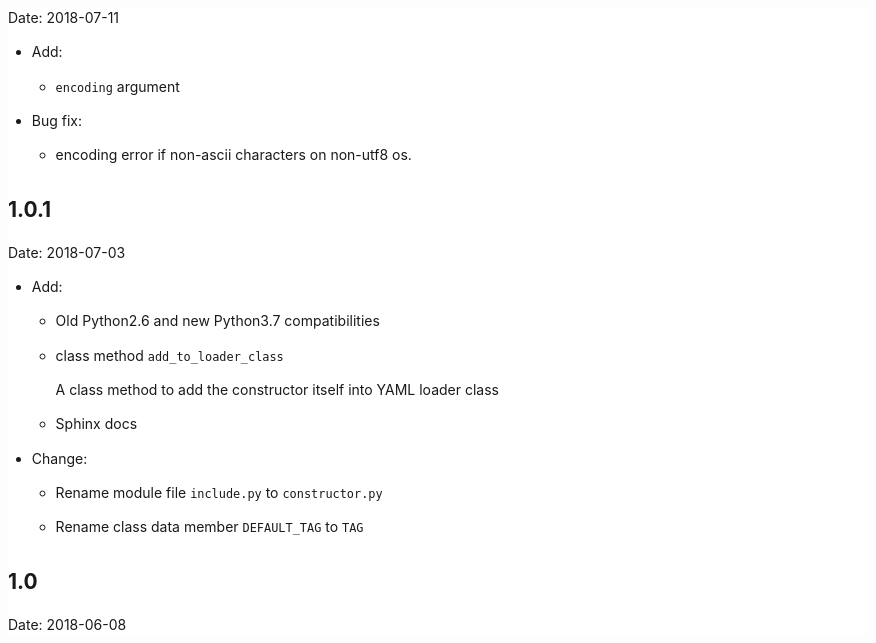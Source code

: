 Date: 2018-07-11

- Add:

  - `encoding` argument

- Bug fix:

  - encoding error if non-ascii characters on non-utf8 os.

## 1.0.1

Date: 2018-07-03

- Add:

  - Old Python2.6 and new Python3.7 compatibilities

  - class method `add_to_loader_class`

    A class method to add the constructor itself into YAML loader class

  - Sphinx docs

- Change:

  - Rename module file `include.py` to `constructor.py`

  - Rename class data member `DEFAULT_TAG` to `TAG`

## 1.0

Date: 2018-06-08

[fsspec]: https://github.com/fsspec/filesystem_spec/ "Filesystem Spec (fsspec) is a project to provide a unified pythonic interface to local, remote and embedded file systems and bytes storage."

